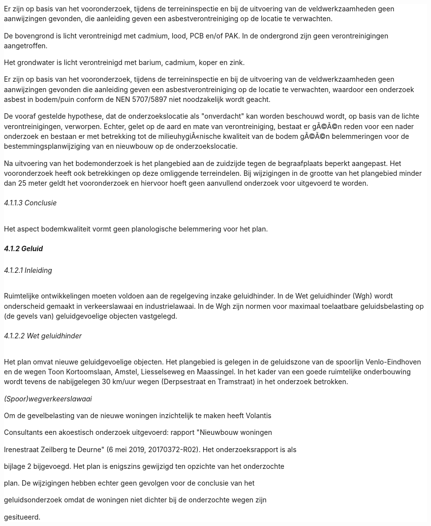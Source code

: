 Er zijn op basis van het vooronderzoek, tijdens de terreininspectie en bij de uitvoering van de veldwerkzaamheden geen aanwijzingen gevonden, die aanleiding geven een asbestverontreiniging op de locatie te verwachten.

De bovengrond is licht verontreinigd met cadmium, lood, PCB en/of PAK. In de ondergrond zijn geen verontreinigingen aangetroffen.

Het grondwater is licht verontreinigd met barium, cadmium, koper en zink.

Er zijn op basis van het vooronderzoek, tijdens de terreininspectie en bij de uitvoering van de veldwerkzaamheden geen aanwijzingen gevonden die aanleiding geven een asbestverontreiniging op de locatie te verwachten, waardoor een onderzoek asbest in bodem/puin conform de NEN 5707/5897 niet noodzakelijk wordt geacht.

De vooraf gestelde hypothese, dat de onderzoekslocatie als "onverdacht" kan worden beschouwd wordt, op basis van de lichte verontreinigingen, verworpen. Echter, gelet op de aard en mate van verontreiniging, bestaat er gÃ©Ã©n reden voor een nader onderzoek en bestaan er met betrekking tot de milieuhygiÃ«nische kwaliteit van de bodem gÃ©Ã©n belemmeringen voor de bestemmingsplanwijziging van en nieuwbouw op de onderzoekslocatie.

Na uitvoering van het bodemonderzoek is het plangebied aan de zuidzijde tegen de begraafplaats beperkt aangepast. Het vooronderzoek heeft ook betrekkingen op deze omliggende terreindelen. Bij wijzigingen in de grootte van het plangebied minder dan 25 meter geldt het vooronderzoek en hiervoor hoeft geen aanvullend onderzoek voor uitgevoerd te worden.

###### 4\.1\.1\.3 Conclusie

Het aspect bodemkwaliteit vormt geen planologische belemmering voor het plan.

##### 4\.1\.2 Geluid

###### 4\.1\.2\.1 Inleiding

Ruimtelijke ontwikkelingen moeten voldoen aan de regelgeving inzake geluidhinder. In de Wet geluidhinder (Wgh) wordt onderscheid gemaakt in verkeerslawaai en industrielawaai. In de Wgh zijn normen voor maximaal toelaatbare geluidsbelasting op (de gevels van) geluidgevoelige objecten vastgelegd.

###### 4\.1\.2\.2 Wet geluidhinder

Het plan omvat nieuwe geluidgevoelige objecten. Het plangebied is gelegen in de geluidszone van de spoorlijn Venlo\-Eindhoven en de wegen Toon Kortoomslaan, Amstel, Liesselseweg en Maassingel. In het kader van een goede ruimtelijke onderbouwing wordt tevens de nabijgelegen 30 km/uur wegen (Derpsestraat en Tramstraat) in het onderzoek betrokken.

*(Spoor)wegverkeerslawaai*

Om de gevelbelasting van de nieuwe woningen inzichtelijk te maken heeft Volantis

Consultants een akoestisch onderzoek uitgevoerd: rapport "Nieuwbouw woningen

Irenestraat Zeilberg te Deurne" (6 mei 2019, 20170372\-R02\). Het onderzoeksrapport is als

bijlage 2 bijgevoegd. Het plan is enigszins gewijzigd ten opzichte van het onderzochte

plan. De wijzigingen hebben echter geen gevolgen voor de conclusie van het

geluidsonderzoek omdat de woningen niet dichter bij de onderzochte wegen zijn

gesitueerd.
